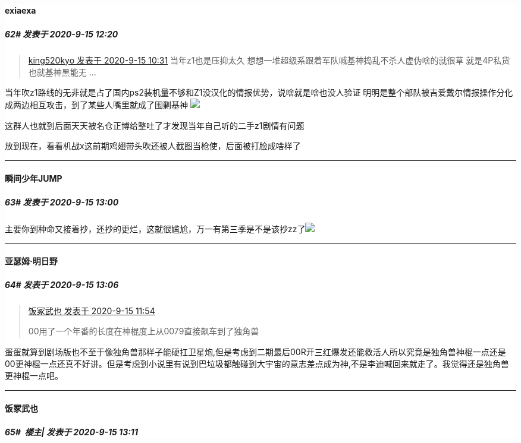####  exiaexa  
##### 62#       发表于 2020-9-15 12:20



<blockquote><a href="httphttps://bbs.saraba1st.com/2b/forum.php?mod=redirect&amp;goto=findpost&amp;pid=48740101&amp;ptid=1959907" target="_blank">king520kyo 发表于 2020-9-15 10:31</a>
当年z1也是压抑太久 想想一堆超级系跟着军队喊基神捣乱不杀人虚伪啥的就很草
就是4P私货 也就基神黑能无 ...</blockquote>
当年吹z1路线的无非就是占了国内ps2装机量不够和Z1没汉化的情报优势，说啥就是啥也没人验证
明明是整个部队被吉爱戴尔情报操作分化成两边相互攻击，到了某些人嘴里就成了围剿基神
<img src="https://static.saraba1st.com/image/smiley/face2017/067.png" referrerpolicy="no-referrer">

这群人也就到后面天天被名仓正博给整吐了才发现当年自己听的二手z1剧情有问题

放到现在，看看机战x这前期鸡翅带头吹还被人截图当枪使，后面被打脸成啥样了







*****

####  瞬间少年JUMP  
##### 63#       发表于 2020-9-15 13:00




主要你到种命又接着抄，还抄的更烂，这就很尴尬，万一有第三季是不是该抄zz了<img src="https://static.saraba1st.com/image/smiley/face2017/047.png" referrerpolicy="no-referrer">







*****

####  亚瑟姆·明日野  
##### 64#       发表于 2020-9-15 13:06



<blockquote><a href="httphttps://bbs.saraba1st.com/2b/forum.php?mod=redirect&amp;goto=findpost&amp;pid=48741077&amp;ptid=1959907" target="_blank">饭冢武也 发表于 2020-9-15 11:54</a>

00用了一个年番的长度在神棍度上从0079直接飙车到了独角兽</blockquote>
蛋蛋就算到剧场版也不至于像独角兽那样子能硬扛卫星炮,但是考虑到二期最后00R开三红爆发还能救活人所以究竟是独角兽神棍一点还是00更神棍一点还真不好讲。但是考虑到小说里有说到巴垃圾都触碰到大宇宙的意志差点成为神,不是李迪喊回来就走了。我觉得还是独角兽更神棍一点吧。







*****

####  饭冢武也  
##### 65#         楼主| 发表于 2020-9-15 13:11
